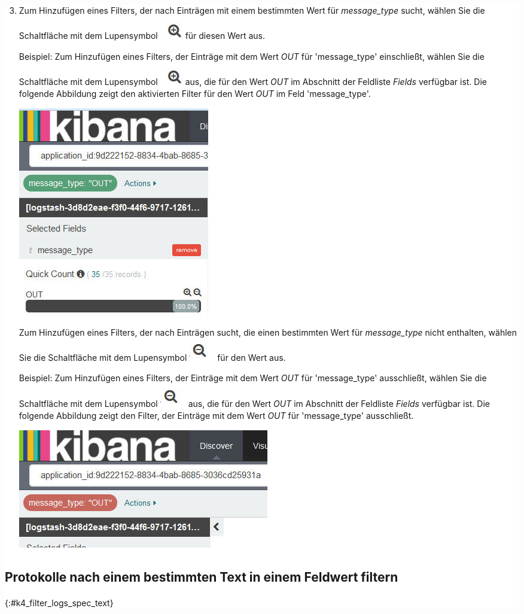 3. Zum Hinzufügen eines Filters, der nach Einträgen mit einem bestimmten Wert für *message_type* sucht, wählen Sie die Schaltfläche mit dem Lupensymbol ![Schaltfläche mit Lupensymbol im Inklusivmodus](images/k4_include_field_icon.jpg "Schaltfläche mit Lupensymbol im Inklusivmodus") für diesen Wert aus.

    Beispiel: Zum Hinzufügen eines Filters, der Einträge mit dem Wert *OUT* für 'message_type' einschließt, wählen Sie die Schaltfläche mit dem Lupensymbol ![Schaltfläche mit Lupensymbol im Inklusivmodus](images/k4_include_field_icon.jpg "Schaltfläche mit Lupensymbol im Inklusivmodus") aus, die für den Wert *OUT* im Abschnitt der Feldliste *Fields* verfügbar ist. Die folgende Abbildung zeigt den aktivierten Filter für den Wert *OUT* im Feld 'message_type'.
    
    ![Filter, der den Feldwert einschließt](images/k4_filter_by_msg_type_f2.jpg "Filter, der den Feldwert einschließt")

    Zum Hinzufügen eines Filters, der nach Einträgen sucht, die einen bestimmten Wert für *message_type* nicht enthalten, wählen Sie die Schaltfläche mit dem Lupensymbol ![Schaltfläche mit Lupensymbol im Exklusivmodus](images/k4_exclude_field_icon.jpg "Schaltfläche mit Lupensymbol im Exklusivmodus") für den Wert aus.
    
    Beispiel: Zum Hinzufügen eines Filters, der Einträge mit dem Wert *OUT* für 'message_type' ausschließt, wählen Sie die Schaltfläche mit dem Lupensymbol ![ Schaltfläche mit Lupensymbol im Exklusivmodus](images/k4_exclude_field_icon.jpg "Schaltfläche mit Lupensymbol im Exklusivmodus") aus, die für den Wert *OUT* im Abschnitt der Feldliste *Fields* verfügbar ist. Die folgende Abbildung zeigt den Filter, der Einträge mit dem Wert *OUT* für 'message_type' ausschließt.

    ![Filter, der den Feldwert ausschließt](images/k4_filter_by_msg_type_f3.jpg "Filter, der den Feldwert ausschließt")


## Protokolle nach einem bestimmten Text in einem Feldwert filtern
{:#k4_filter_logs_spec_text}
